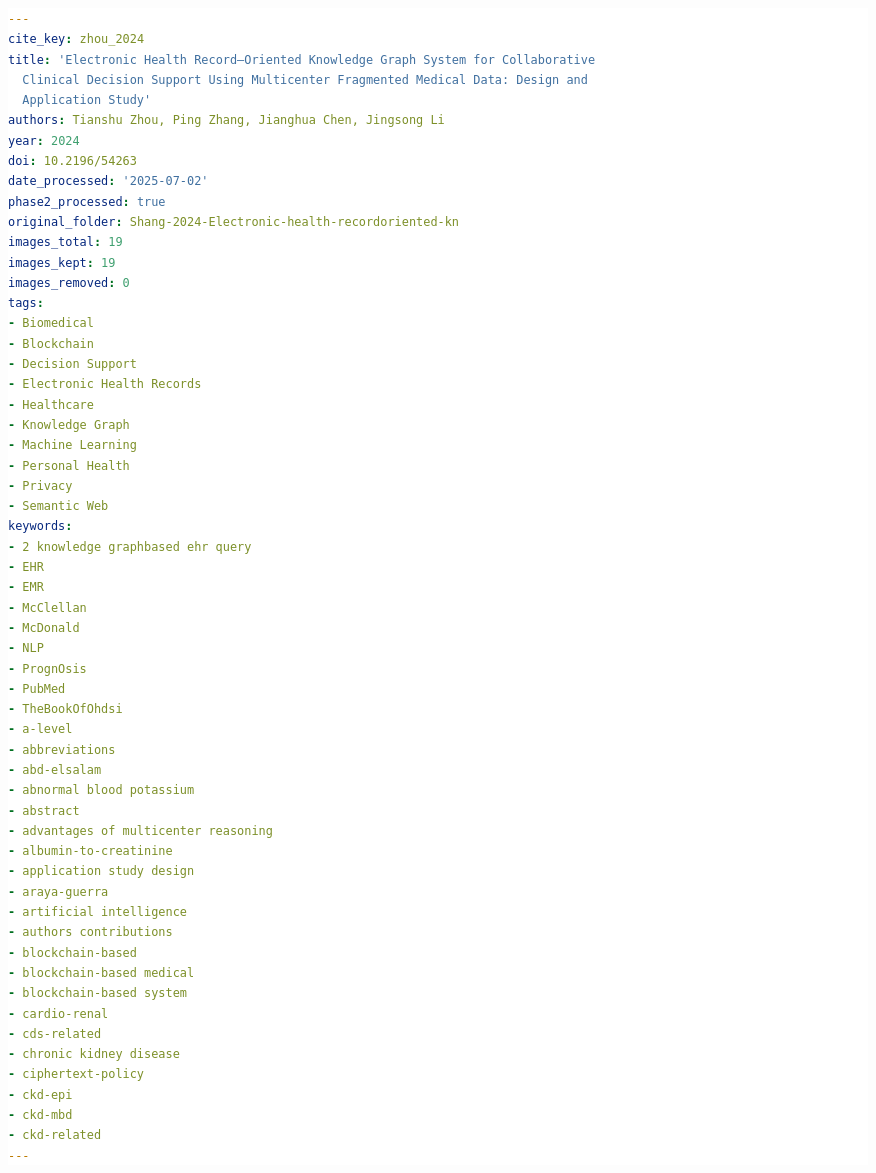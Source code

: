 ```yaml
---
cite_key: zhou_2024
title: 'Electronic Health Record–Oriented Knowledge Graph System for Collaborative
  Clinical Decision Support Using Multicenter Fragmented Medical Data: Design and
  Application Study'
authors: Tianshu Zhou, Ping Zhang, Jianghua Chen, Jingsong Li
year: 2024
doi: 10.2196/54263
date_processed: '2025-07-02'
phase2_processed: true
original_folder: Shang-2024-Electronic-health-recordoriented-kn
images_total: 19
images_kept: 19
images_removed: 0
tags:
- Biomedical
- Blockchain
- Decision Support
- Electronic Health Records
- Healthcare
- Knowledge Graph
- Machine Learning
- Personal Health
- Privacy
- Semantic Web
keywords:
- 2 knowledge graphbased ehr query
- EHR
- EMR
- McClellan
- McDonald
- NLP
- PrognOsis
- PubMed
- TheBookOfOhdsi
- a-level
- abbreviations
- abd-elsalam
- abnormal blood potassium
- abstract
- advantages of multicenter reasoning
- albumin-to-creatinine
- application study design
- araya-guerra
- artificial intelligence
- authors contributions
- blockchain-based
- blockchain-based medical
- blockchain-based system
- cardio-renal
- cds-related
- chronic kidney disease
- ciphertext-policy
- ckd-epi
- ckd-mbd
- ckd-related
---
```
